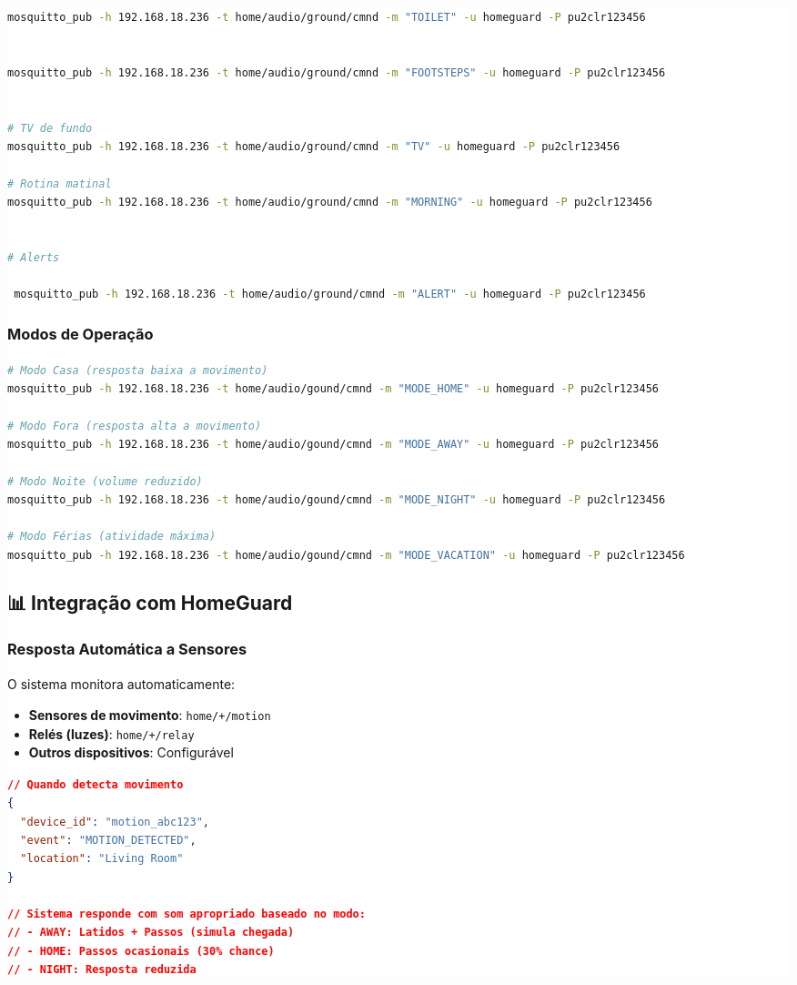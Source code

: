 ```bash
mosquitto_pub -h 192.168.18.236 -t home/audio/ground/cmnd -m "TOILET" -u homeguard -P pu2clr123456


mosquitto_pub -h 192.168.18.236 -t home/audio/ground/cmnd -m "FOOTSTEPS" -u homeguard -P pu2clr123456


# TV de fundo
mosquitto_pub -h 192.168.18.236 -t home/audio/ground/cmnd -m "TV" -u homeguard -P pu2clr123456

# Rotina matinal
mosquitto_pub -h 192.168.18.236 -t home/audio/ground/cmnd -m "MORNING" -u homeguard -P pu2clr123456


# Alerts

 mosquitto_pub -h 192.168.18.236 -t home/audio/ground/cmnd -m "ALERT" -u homeguard -P pu2clr123456


```

### **Modos de Operação**
```bash
# Modo Casa (resposta baixa a movimento)
mosquitto_pub -h 192.168.18.236 -t home/audio/gound/cmnd -m "MODE_HOME" -u homeguard -P pu2clr123456

# Modo Fora (resposta alta a movimento)
mosquitto_pub -h 192.168.18.236 -t home/audio/gound/cmnd -m "MODE_AWAY" -u homeguard -P pu2clr123456

# Modo Noite (volume reduzido)
mosquitto_pub -h 192.168.18.236 -t home/audio/gound/cmnd -m "MODE_NIGHT" -u homeguard -P pu2clr123456

# Modo Férias (atividade máxima)
mosquitto_pub -h 192.168.18.236 -t home/audio/gound/cmnd -m "MODE_VACATION" -u homeguard -P pu2clr123456
```

## 📊 Integração com HomeGuard

### **Resposta Automática a Sensores**

O sistema monitora automaticamente:

- **Sensores de movimento**: `home/+/motion`
- **Relés (luzes)**: `home/+/relay`
- **Outros dispositivos**: Configurável

```json
// Quando detecta movimento
{
  "device_id": "motion_abc123",
  "event": "MOTION_DETECTED",
  "location": "Living Room"
}

// Sistema responde com som apropriado baseado no modo:
// - AWAY: Latidos + Passos (simula chegada)
// - HOME: Passos ocasionais (30% chance)
// - NIGHT: Resposta reduzida
```
